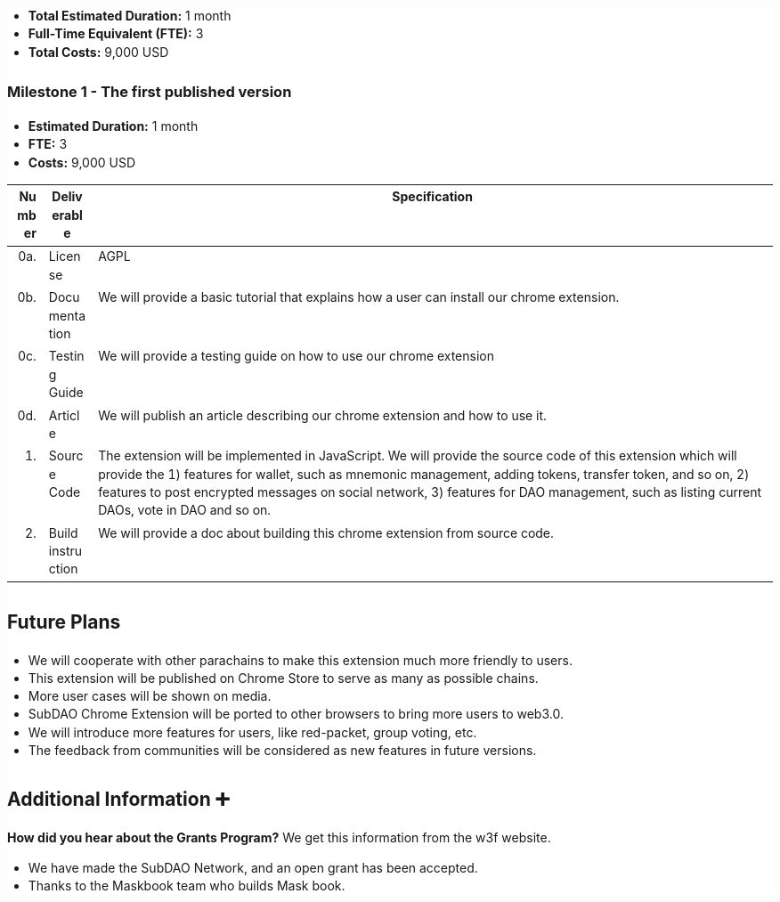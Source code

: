 * **Total Estimated Duration:** 1 month
* **Full-Time Equivalent (FTE):** 3
* **Total Costs:** 9,000 USD

### Milestone 1  - The first published version

* **Estimated Duration:** 1 month
* **FTE:**  3 
* **Costs:** 9,000 USD

| Number | Deliverable | Specification |
| -----: | ----------- | ------------- |
| 0a. | License | AGPL |
| 0b. | Documentation | We will provide a basic tutorial that explains how a user can install our chrome extension. |
| 0c. | Testing Guide | We will provide a testing guide on how to use our chrome extension |
| 0d. | Article | We will publish an article describing our chrome extension and how to use it. |
| 1. | Source Code | The extension will be implemented in JavaScript. We will provide the source code of this extension which will provide the 1) features for wallet, such as mnemonic management, adding tokens, transfer token, and so on, 2) features to post encrypted messages on social network, 3) features for DAO management, such as listing current DAOs, vote in DAO and so on. |
| 2. | Build instruction | We will provide a doc about building this chrome extension from source code. |

## Future Plans

* We will cooperate with other parachains to make this extension much more friendly to users.
* This extension will be published on Chrome Store to serve as many as possible chains.
* More user cases will be shown on media.
* SubDAO Chrome Extension will be ported to other browsers to bring more users to web3.0.
* We will introduce more features for users, like red-packet, group voting, etc.
* The feedback from communities will be considered as new features in future versions.

## Additional Information :heavy_plus_sign:

**How did you hear about the Grants Program?** 
We get this information from the w3f website.

* We have made the SubDAO Network, and an open grant has been accepted.
* Thanks to the Maskbook team who builds Mask book.

